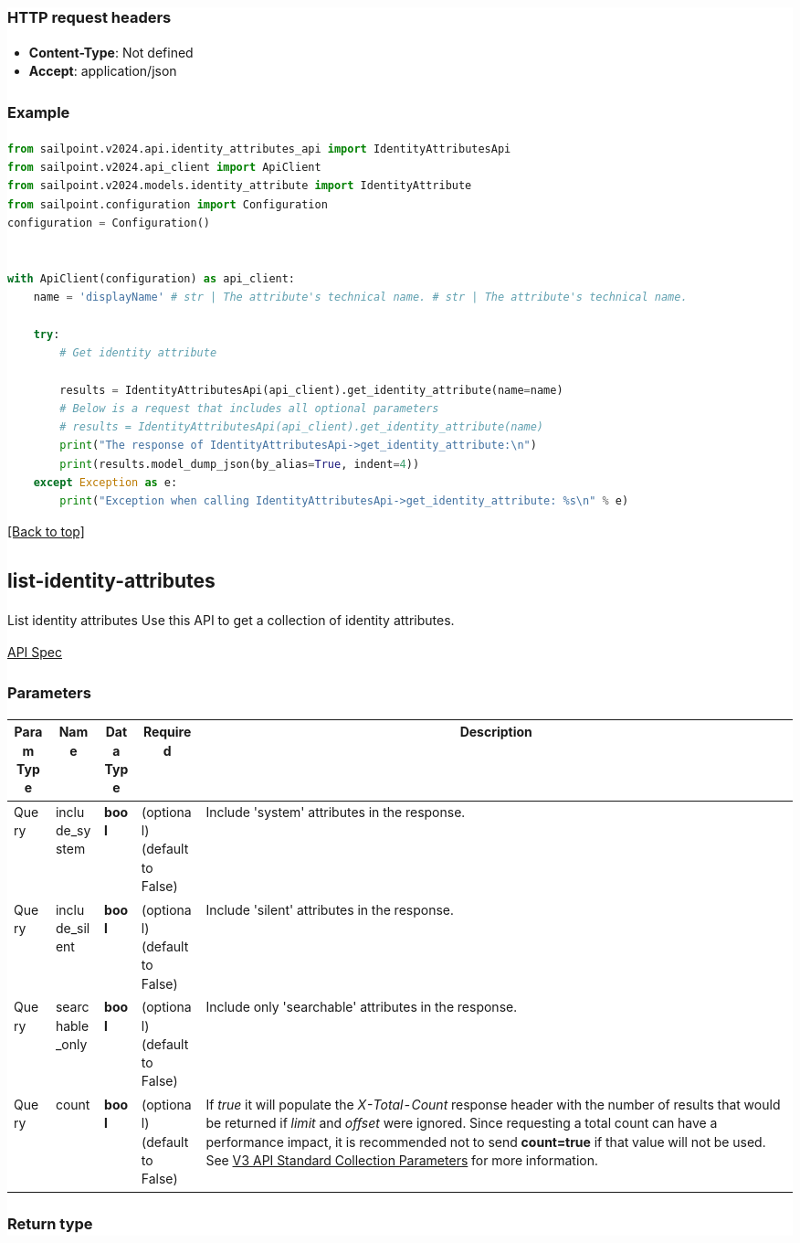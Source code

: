### HTTP request headers

- **Content-Type**: Not defined
- **Accept**: application/json

### Example

```python
from sailpoint.v2024.api.identity_attributes_api import IdentityAttributesApi
from sailpoint.v2024.api_client import ApiClient
from sailpoint.v2024.models.identity_attribute import IdentityAttribute
from sailpoint.configuration import Configuration
configuration = Configuration()


with ApiClient(configuration) as api_client:
    name = 'displayName' # str | The attribute's technical name. # str | The attribute's technical name.

    try:
        # Get identity attribute

        results = IdentityAttributesApi(api_client).get_identity_attribute(name=name)
        # Below is a request that includes all optional parameters
        # results = IdentityAttributesApi(api_client).get_identity_attribute(name)
        print("The response of IdentityAttributesApi->get_identity_attribute:\n")
        print(results.model_dump_json(by_alias=True, indent=4))
    except Exception as e:
        print("Exception when calling IdentityAttributesApi->get_identity_attribute: %s\n" % e)
```

[[Back to top]](#)

## list-identity-attributes

List identity attributes Use this API to get a collection of identity attributes.

[API Spec](https://developer.sailpoint.com/docs/api/v2024/list-identity-attributes)

### Parameters

| Param Type | Name | Data Type | Required | Description |
| --- | --- | --- | --- | --- |
| Query | include_system | **bool** | (optional) (default to False) | Include 'system' attributes in the response. |
| Query | include_silent | **bool** | (optional) (default to False) | Include 'silent' attributes in the response. |
| Query | searchable_only | **bool** | (optional) (default to False) | Include only 'searchable' attributes in the response. |
| Query | count | **bool** | (optional) (default to False) | If _true_ it will populate the _X-Total-Count_ response header with the number of results that would be returned if _limit_ and _offset_ were ignored. Since requesting a total count can have a performance impact, it is recommended not to send **count=true** if that value will not be used. See [V3 API Standard Collection Parameters](https://developer.sailpoint.com/idn/api/standard-collection-parameters) for more information. |

### Return type
